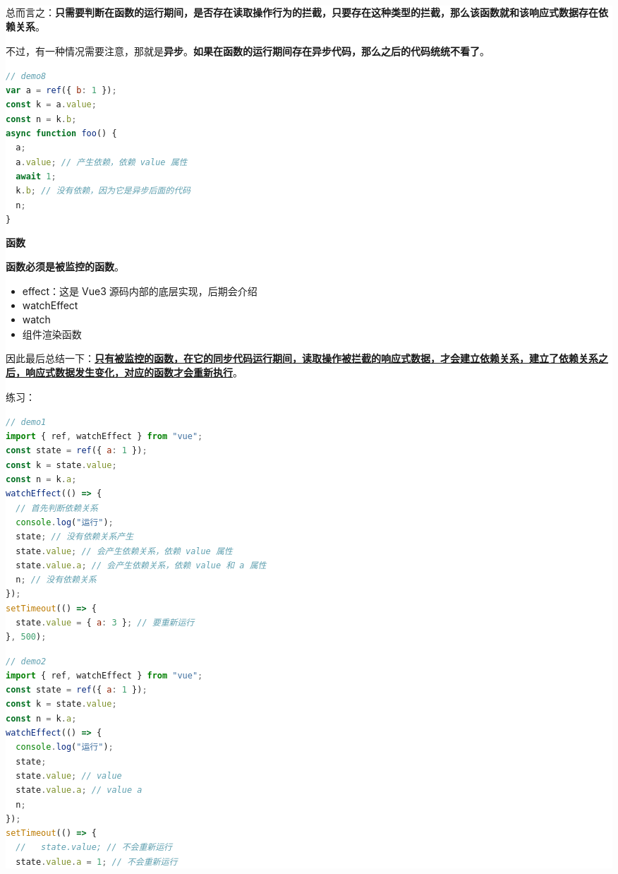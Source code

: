 总而言之：**只需要判断在函数的运行期间，是否存在读取操作行为的拦截，只要存在这种类型的拦截，那么该函数就和该响应式数据存在依赖关系**。

不过，有一种情况需要注意，那就是**异步**。**如果在函数的运行期间存在异步代码，那么之后的代码统统不看了**。

```js
// demo8
var a = ref({ b: 1 });
const k = a.value;
const n = k.b;
async function foo() {
  a;
  a.value; // 产生依赖，依赖 value 属性
  await 1;
  k.b; // 没有依赖，因为它是异步后面的代码
  n;
}
```



**函数**

**函数必须是被监控的函数**。

- effect：这是 Vue3 源码内部的底层实现，后期会介绍
- watchEffect
- watch
- 组件渲染函数

因此最后总结一下：**<u>只有被监控的函数，在它的同步代码运行期间，读取操作被拦截的响应式数据，才会建立依赖关系，建立了依赖关系之后，响应式数据发生变化，对应的函数才会重新执行</u>**。

练习：

```js
// demo1
import { ref, watchEffect } from "vue";
const state = ref({ a: 1 });
const k = state.value;
const n = k.a;
watchEffect(() => {
  // 首先判断依赖关系
  console.log("运行");
  state; // 没有依赖关系产生
  state.value; // 会产生依赖关系，依赖 value 属性
  state.value.a; // 会产生依赖关系，依赖 value 和 a 属性
  n; // 没有依赖关系
});
setTimeout(() => {
  state.value = { a: 3 }; // 要重新运行
}, 500);

```

```js
// demo2
import { ref, watchEffect } from "vue";
const state = ref({ a: 1 });
const k = state.value;
const n = k.a;
watchEffect(() => {
  console.log("运行");
  state;
  state.value; // value
  state.value.a; // value a
  n;
});
setTimeout(() => {
  //   state.value; // 不会重新运行
  state.value.a = 1; // 不会重新运行
```